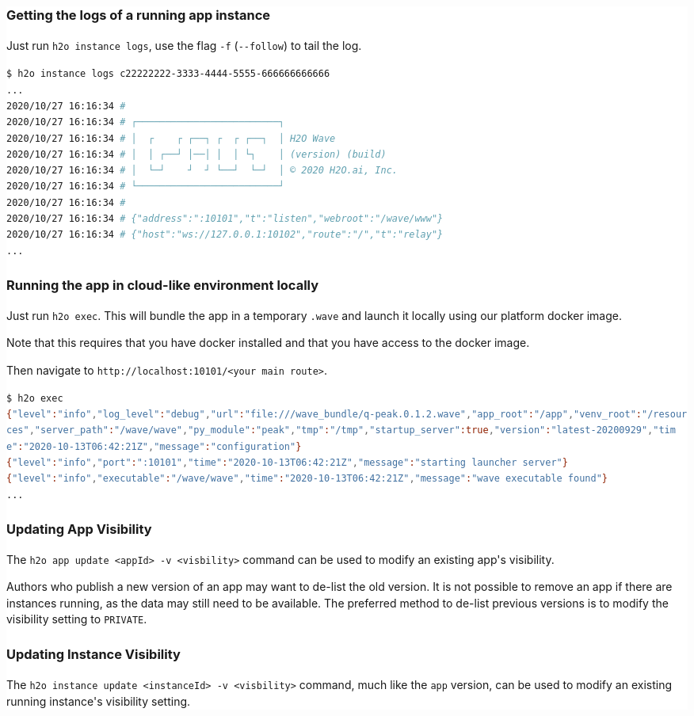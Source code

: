 ### Getting the logs of a running app instance

Just run `h2o instance logs`, use the flag `-f` (`--follow`) to tail the log.

```sh
$ h2o instance logs c22222222-3333-4444-5555-666666666666
...
2020/10/27 16:16:34 #
2020/10/27 16:16:34 # ┌─────────────────────────┐
2020/10/27 16:16:34 # │  ┌    ┌ ┌──┐ ┌  ┌ ┌──┐  │ H2O Wave
2020/10/27 16:16:34 # │  │ ┌──┘ │──│ │  │ └┐    │ (version) (build)
2020/10/27 16:16:34 # │  └─┘    ┘  ┘ └──┘  └─┘  │ © 2020 H2O.ai, Inc.
2020/10/27 16:16:34 # └─────────────────────────┘
2020/10/27 16:16:34 #
2020/10/27 16:16:34 # {"address":":10101","t":"listen","webroot":"/wave/www"}
2020/10/27 16:16:34 # {"host":"ws://127.0.0.1:10102","route":"/","t":"relay"}
...
```

### Running the app in cloud-like environment locally

Just run `h2o exec`. This will bundle the app in a temporary `.wave` and launch it locally
using our platform docker image.

Note that this requires that you have docker installed and that you have access to the docker image.

Then navigate to `http://localhost:10101/<your main route>`.

```sh
$ h2o exec
{"level":"info","log_level":"debug","url":"file:///wave_bundle/q-peak.0.1.2.wave","app_root":"/app","venv_root":"/resources","server_path":"/wave/wave","py_module":"peak","tmp":"/tmp","startup_server":true,"version":"latest-20200929","time":"2020-10-13T06:42:21Z","message":"configuration"}
{"level":"info","port":":10101","time":"2020-10-13T06:42:21Z","message":"starting launcher server"}
{"level":"info","executable":"/wave/wave","time":"2020-10-13T06:42:21Z","message":"wave executable found"}
...
```

### Updating App Visibility

The `h2o app update <appId> -v <visbility>` command can be used to modify an existing app's visibility.

Authors who publish a new version of an app may want to de-list the old version.  It is not possible
to remove an app if there are instances running, as the data may still need to be available.
The preferred method to de-list previous versions is to modify the visibility setting to `PRIVATE`.

### Updating Instance Visibility

The `h2o instance update <instanceId> -v <visbility>` command, much like the `app` version,
can be used to modify an existing running instance's visibility setting.
